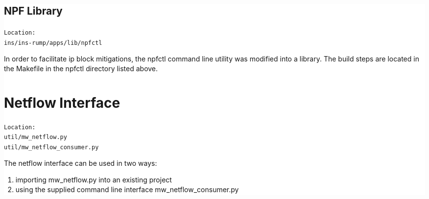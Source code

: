 ## NPF Library

```
Location:
ins/ins-rump/apps/lib/npfctl
```

In order to facilitate ip block mitigations, the npfctl command line utility was modified into a library.  The build steps are located in the Makefile in the npfctl directory listed above.

# Netflow Interface

```
Location:
util/mw_netflow.py
util/mw_netflow_consumer.py
```

The netflow interface can be used in two ways: 

1. importing mw_netflow.py into an existing project 
2. using the supplied command line interface mw_netflow_consumer.py

